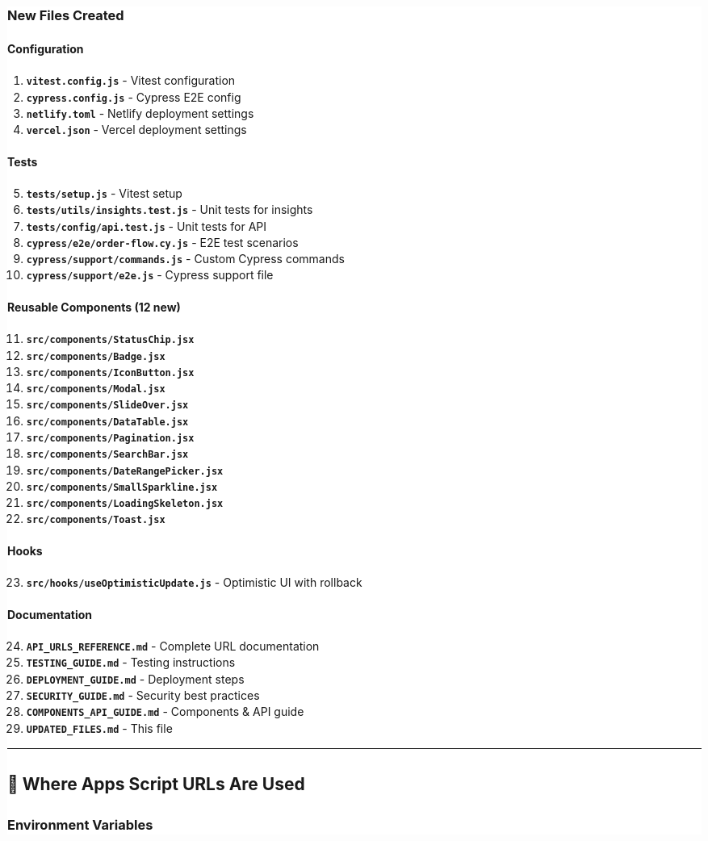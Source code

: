 
### New Files Created

#### Configuration

1. **`vitest.config.js`** - Vitest configuration
2. **`cypress.config.js`** - Cypress E2E config
3. **`netlify.toml`** - Netlify deployment settings
4. **`vercel.json`** - Vercel deployment settings

#### Tests

5. **`tests/setup.js`** - Vitest setup
6. **`tests/utils/insights.test.js`** - Unit tests for insights
7. **`tests/config/api.test.js`** - Unit tests for API
8. **`cypress/e2e/order-flow.cy.js`** - E2E test scenarios
9. **`cypress/support/commands.js`** - Custom Cypress commands
10. **`cypress/support/e2e.js`** - Cypress support file

#### Reusable Components (12 new)

11. **`src/components/StatusChip.jsx`**
12. **`src/components/Badge.jsx`**
13. **`src/components/IconButton.jsx`**
14. **`src/components/Modal.jsx`**
15. **`src/components/SlideOver.jsx`**
16. **`src/components/DataTable.jsx`**
17. **`src/components/Pagination.jsx`**
18. **`src/components/SearchBar.jsx`**
19. **`src/components/DateRangePicker.jsx`**
20. **`src/components/SmallSparkline.jsx`**
21. **`src/components/LoadingSkeleton.jsx`**
22. **`src/components/Toast.jsx`**

#### Hooks

23. **`src/hooks/useOptimisticUpdate.js`** - Optimistic UI with rollback

#### Documentation

24. **`API_URLS_REFERENCE.md`** - Complete URL documentation
25. **`TESTING_GUIDE.md`** - Testing instructions
26. **`DEPLOYMENT_GUIDE.md`** - Deployment steps
27. **`SECURITY_GUIDE.md`** - Security best practices
28. **`COMPONENTS_API_GUIDE.md`** - Components & API guide
29. **`UPDATED_FILES.md`** - This file

---

## 📍 Where Apps Script URLs Are Used

### Environment Variables
